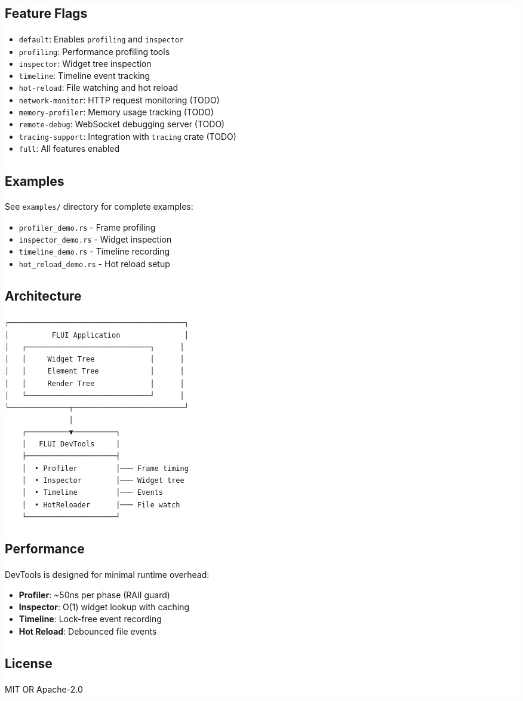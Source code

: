 ## Feature Flags

- `default`: Enables `profiling` and `inspector`
- `profiling`: Performance profiling tools
- `inspector`: Widget tree inspection
- `timeline`: Timeline event tracking
- `hot-reload`: File watching and hot reload
- `network-monitor`: HTTP request monitoring (TODO)
- `memory-profiler`: Memory usage tracking (TODO)
- `remote-debug`: WebSocket debugging server (TODO)
- `tracing-support`: Integration with `tracing` crate (TODO)
- `full`: All features enabled

## Examples

See `examples/` directory for complete examples:
- `profiler_demo.rs` - Frame profiling
- `inspector_demo.rs` - Widget inspection
- `timeline_demo.rs` - Timeline recording
- `hot_reload_demo.rs` - Hot reload setup

## Architecture

```
┌─────────────────────────────────────────┐
│          FLUI Application               │
│   ┌─────────────────────────────┐      │
│   │     Widget Tree             │      │
│   │     Element Tree            │      │
│   │     Render Tree             │      │
│   └─────────────────────────────┘      │
└──────────────┬──────────────────────────┘
               │
    ┌──────────▼──────────┐
    │   FLUI DevTools     │
    ├─────────────────────┤
    │  • Profiler         │─── Frame timing
    │  • Inspector        │─── Widget tree
    │  • Timeline         │─── Events
    │  • HotReloader      │─── File watch
    └─────────────────────┘
```

## Performance

DevTools is designed for minimal runtime overhead:
- **Profiler**: ~50ns per phase (RAII guard)
- **Inspector**: O(1) widget lookup with caching
- **Timeline**: Lock-free event recording
- **Hot Reload**: Debounced file events

## License

MIT OR Apache-2.0
